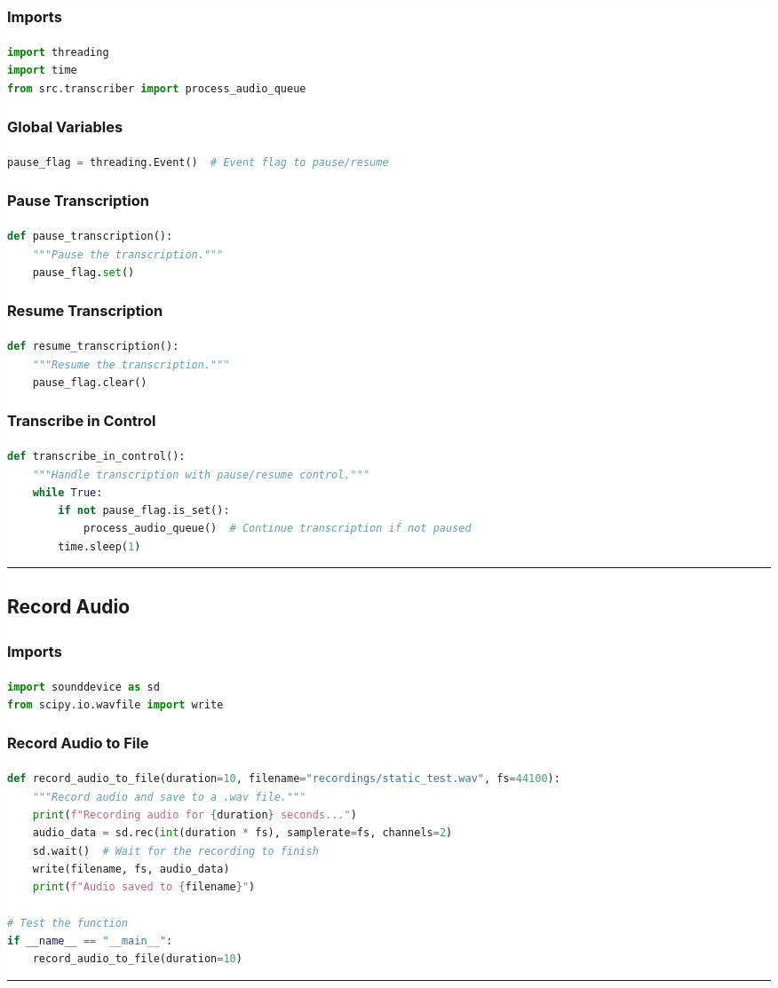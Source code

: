 ### Imports
```python
import threading
import time
from src.transcriber import process_audio_queue
```

### Global Variables
```python
pause_flag = threading.Event()  # Event flag to pause/resume
```

### Pause Transcription
```python
def pause_transcription():
    """Pause the transcription."""
    pause_flag.set()
```

### Resume Transcription
```python
def resume_transcription():
    """Resume the transcription."""
    pause_flag.clear()
```

### Transcribe in Control
```python
def transcribe_in_control():
    """Handle transcription with pause/resume control."""
    while True:
        if not pause_flag.is_set():
            process_audio_queue()  # Continue transcription if not paused
        time.sleep(1)
```

---

## Record Audio

### Imports
```python
import sounddevice as sd
from scipy.io.wavfile import write
```

### Record Audio to File
```python
def record_audio_to_file(duration=10, filename="recordings/static_test.wav", fs=44100):
    """Record audio and save to a .wav file."""
    print(f"Recording audio for {duration} seconds...")
    audio_data = sd.rec(int(duration * fs), samplerate=fs, channels=2)
    sd.wait()  # Wait for the recording to finish
    write(filename, fs, audio_data)
    print(f"Audio saved to {filename}")

# Test the function
if __name__ == "__main__":
    record_audio_to_file(duration=10)
```

---